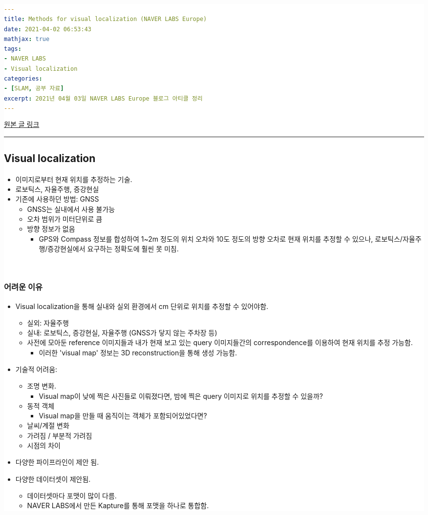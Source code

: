 ```yaml
---
title: Methods for visual localization (NAVER LABS Europe)
date: 2021-04-02 06:53:43
mathjax: true
tags: 
- NAVER LABS
- Visual localization
categories: 
- [SLAM, 공부 자료]
excerpt: 2021년 04월 03일 NAVER LABS Europe 블로그 아티클 정리
---
```


[원본 글 링크](https://europe.naverlabs.com/blog/methods-for-visual-localization/)

---

## Visual localization

- 이미지로부터 현재 위치를 추정하는 기술.
- 로보틱스, 자율주행, 증강현실
- 기존에 사용하던 방법: GNSS
  - GNSS는 실내에서 사용 불가능
  - 오차 범위가 미터단위로 큼
  - 방향 정보가 없음
    - GPS와 Compass 정보를 합성하여 1~2m 정도의 위치 오차와 10도 정도의 방향 오차로 현재 위치를 추정할 수 있으나, 로보틱스/자율주행/증강현실에서 요구하는 정확도에 훨씬 못 미침.

&nbsp;

### 어려운 이유

- Visual localization을 통해 실내와 실외 환경에서 cm 단위로 위치를 추정할 수 있어야함.
  - 실외: 자율주행
  - 실내: 로보틱스, 증강현실, 자율주행 (GNSS가 닿지 않는 주차장 등)
  - 사전에 모아둔 reference 이미지들과 내가 현재 보고 있는 query 이미지들간의 correspondence를 이용하여 현재 위치를 추정 가능함.
    - 이러한 'visual map' 정보는 3D reconstruction을 통해 생성 가능함.  


- 기술적 어려움:
  - 조명 변화.
    - Visual map이 낮에 찍은 사진들로 이뤄졌다면, 밤에 찍은 query 이미지로 위치를 추정할 수 있을까?
  - 동적 객체
    - Visual map을 만들 때 움직이는 객체가 포함되어있었다면?
  - 날씨/계절 변화
  - 가려짐 / 부분적 가려짐
  - 시점의 차이


- 다양한 파이프라인이 제안 됨.
- 다양한 데이터셋이 제안됨.
  - 데이터셋마다 포맷이 많이 다름.
  - NAVER LABS에서 만든 Kapture를 통해 포맷을 하나로 통합함.
